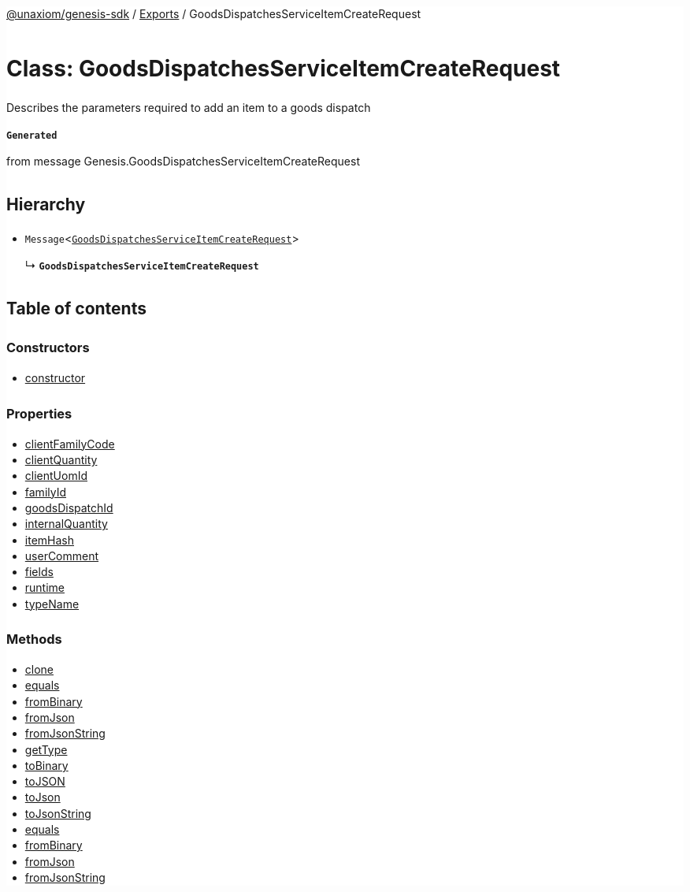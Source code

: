 [@unaxiom/genesis-sdk](../README.md) / [Exports](../modules.md) / GoodsDispatchesServiceItemCreateRequest

# Class: GoodsDispatchesServiceItemCreateRequest

Describes the parameters required to add an item to a goods dispatch

**`Generated`**

from message Genesis.GoodsDispatchesServiceItemCreateRequest

## Hierarchy

- `Message`<[`GoodsDispatchesServiceItemCreateRequest`](GoodsDispatchesServiceItemCreateRequest.md)\>

  ↳ **`GoodsDispatchesServiceItemCreateRequest`**

## Table of contents

### Constructors

- [constructor](GoodsDispatchesServiceItemCreateRequest.md#constructor)

### Properties

- [clientFamilyCode](GoodsDispatchesServiceItemCreateRequest.md#clientfamilycode)
- [clientQuantity](GoodsDispatchesServiceItemCreateRequest.md#clientquantity)
- [clientUomId](GoodsDispatchesServiceItemCreateRequest.md#clientuomid)
- [familyId](GoodsDispatchesServiceItemCreateRequest.md#familyid)
- [goodsDispatchId](GoodsDispatchesServiceItemCreateRequest.md#goodsdispatchid)
- [internalQuantity](GoodsDispatchesServiceItemCreateRequest.md#internalquantity)
- [itemHash](GoodsDispatchesServiceItemCreateRequest.md#itemhash)
- [userComment](GoodsDispatchesServiceItemCreateRequest.md#usercomment)
- [fields](GoodsDispatchesServiceItemCreateRequest.md#fields)
- [runtime](GoodsDispatchesServiceItemCreateRequest.md#runtime)
- [typeName](GoodsDispatchesServiceItemCreateRequest.md#typename)

### Methods

- [clone](GoodsDispatchesServiceItemCreateRequest.md#clone)
- [equals](GoodsDispatchesServiceItemCreateRequest.md#equals)
- [fromBinary](GoodsDispatchesServiceItemCreateRequest.md#frombinary)
- [fromJson](GoodsDispatchesServiceItemCreateRequest.md#fromjson)
- [fromJsonString](GoodsDispatchesServiceItemCreateRequest.md#fromjsonstring)
- [getType](GoodsDispatchesServiceItemCreateRequest.md#gettype)
- [toBinary](GoodsDispatchesServiceItemCreateRequest.md#tobinary)
- [toJSON](GoodsDispatchesServiceItemCreateRequest.md#tojson)
- [toJson](GoodsDispatchesServiceItemCreateRequest.md#tojson-1)
- [toJsonString](GoodsDispatchesServiceItemCreateRequest.md#tojsonstring)
- [equals](GoodsDispatchesServiceItemCreateRequest.md#equals-1)
- [fromBinary](GoodsDispatchesServiceItemCreateRequest.md#frombinary-1)
- [fromJson](GoodsDispatchesServiceItemCreateRequest.md#fromjson-1)
- [fromJsonString](GoodsDispatchesServiceItemCreateRequest.md#fromjsonstring-1)
